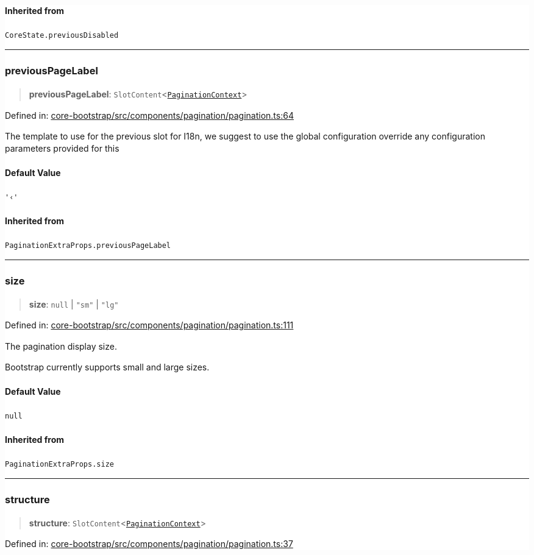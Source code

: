 #### Inherited from

`CoreState.previousDisabled`

***

### previousPageLabel

> **previousPageLabel**: `SlotContent`\<[`PaginationContext`](PaginationContext.md)\>

Defined in: [core-bootstrap/src/components/pagination/pagination.ts:64](https://github.com/AmadeusITGroup/AgnosUI/blob/4bf5958784a8b7a9d4cf014362df35be6de75174/core-bootstrap/src/components/pagination/pagination.ts#L64)

The template to use for the previous slot
for I18n, we suggest to use the global configuration
override any configuration parameters provided for this

#### Default Value

`'‹'`

#### Inherited from

`PaginationExtraProps.previousPageLabel`

***

### size

> **size**: `null` \| `"sm"` \| `"lg"`

Defined in: [core-bootstrap/src/components/pagination/pagination.ts:111](https://github.com/AmadeusITGroup/AgnosUI/blob/4bf5958784a8b7a9d4cf014362df35be6de75174/core-bootstrap/src/components/pagination/pagination.ts#L111)

The pagination display size.

Bootstrap currently supports small and large sizes.

#### Default Value

`null`

#### Inherited from

`PaginationExtraProps.size`

***

### structure

> **structure**: `SlotContent`\<[`PaginationContext`](PaginationContext.md)\>

Defined in: [core-bootstrap/src/components/pagination/pagination.ts:37](https://github.com/AmadeusITGroup/AgnosUI/blob/4bf5958784a8b7a9d4cf014362df35be6de75174/core-bootstrap/src/components/pagination/pagination.ts#L37)
